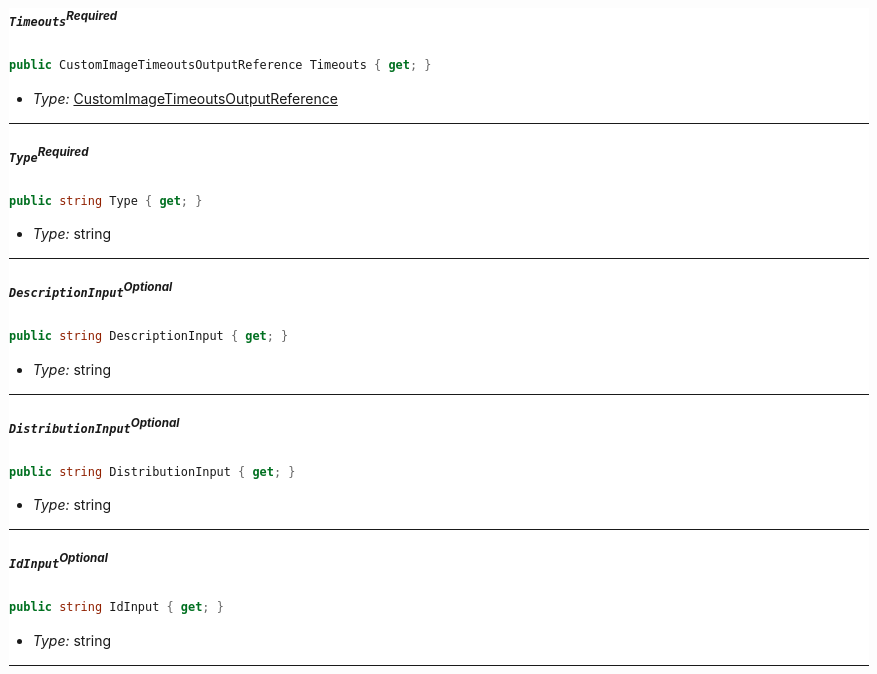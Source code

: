 ##### `Timeouts`<sup>Required</sup> <a name="Timeouts" id="@cdktf/provider-digitalocean.customImage.CustomImage.property.timeouts"></a>

```csharp
public CustomImageTimeoutsOutputReference Timeouts { get; }
```

- *Type:* <a href="#@cdktf/provider-digitalocean.customImage.CustomImageTimeoutsOutputReference">CustomImageTimeoutsOutputReference</a>

---

##### `Type`<sup>Required</sup> <a name="Type" id="@cdktf/provider-digitalocean.customImage.CustomImage.property.type"></a>

```csharp
public string Type { get; }
```

- *Type:* string

---

##### `DescriptionInput`<sup>Optional</sup> <a name="DescriptionInput" id="@cdktf/provider-digitalocean.customImage.CustomImage.property.descriptionInput"></a>

```csharp
public string DescriptionInput { get; }
```

- *Type:* string

---

##### `DistributionInput`<sup>Optional</sup> <a name="DistributionInput" id="@cdktf/provider-digitalocean.customImage.CustomImage.property.distributionInput"></a>

```csharp
public string DistributionInput { get; }
```

- *Type:* string

---

##### `IdInput`<sup>Optional</sup> <a name="IdInput" id="@cdktf/provider-digitalocean.customImage.CustomImage.property.idInput"></a>

```csharp
public string IdInput { get; }
```

- *Type:* string

---